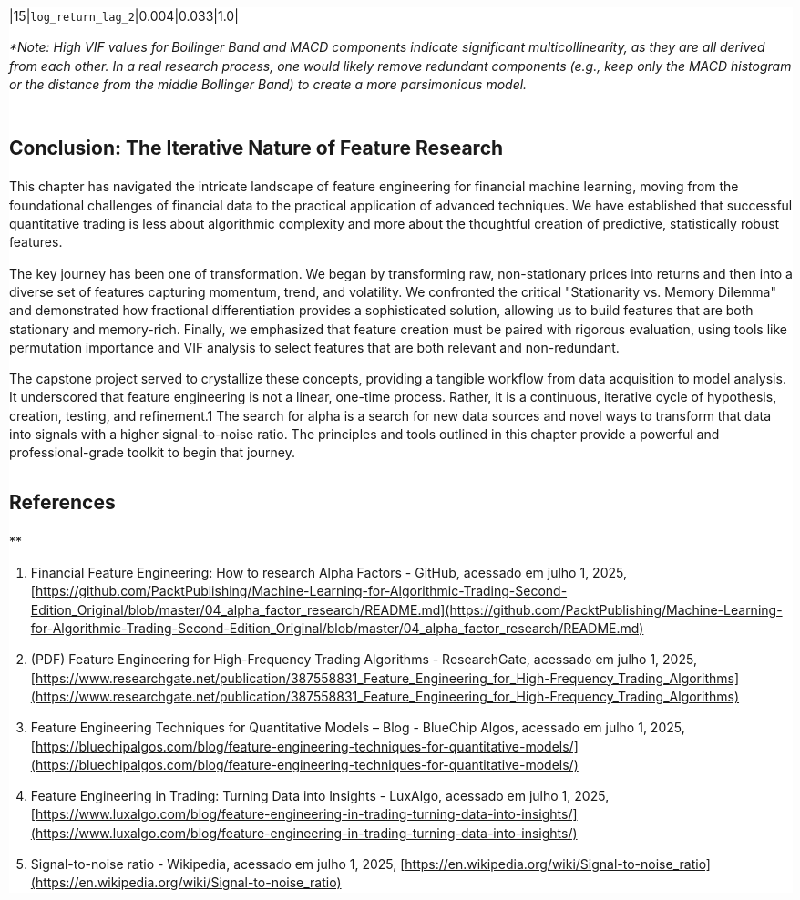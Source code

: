 |15|`log_return_lag_2`|0.004|0.033|1.0|

_*Note: High VIF values for Bollinger Band and MACD components indicate significant multicollinearity, as they are all derived from each other. In a real research process, one would likely remove redundant components (e.g., keep only the MACD histogram or the distance from the middle Bollinger Band) to create a more parsimonious model._

---

## Conclusion: The Iterative Nature of Feature Research

This chapter has navigated the intricate landscape of feature engineering for financial machine learning, moving from the foundational challenges of financial data to the practical application of advanced techniques. We have established that successful quantitative trading is less about algorithmic complexity and more about the thoughtful creation of predictive, statistically robust features.

The key journey has been one of transformation. We began by transforming raw, non-stationary prices into returns and then into a diverse set of features capturing momentum, trend, and volatility. We confronted the critical "Stationarity vs. Memory Dilemma" and demonstrated how fractional differentiation provides a sophisticated solution, allowing us to build features that are both stationary and memory-rich. Finally, we emphasized that feature creation must be paired with rigorous evaluation, using tools like permutation importance and VIF analysis to select features that are both relevant and non-redundant.

The capstone project served to crystallize these concepts, providing a tangible workflow from data acquisition to model analysis. It underscored that feature engineering is not a linear, one-time process. Rather, it is a continuous, iterative cycle of hypothesis, creation, testing, and refinement.1 The search for alpha is a search for new data sources and novel ways to transform that data into signals with a higher signal-to-noise ratio. The principles and tools outlined in this chapter provide a powerful and professional-grade toolkit to begin that journey.

## References
**

1. Financial Feature Engineering: How to research Alpha Factors - GitHub, acessado em julho 1, 2025, [https://github.com/PacktPublishing/Machine-Learning-for-Algorithmic-Trading-Second-Edition_Original/blob/master/04_alpha_factor_research/README.md](https://github.com/PacktPublishing/Machine-Learning-for-Algorithmic-Trading-Second-Edition_Original/blob/master/04_alpha_factor_research/README.md)
    
2. (PDF) Feature Engineering for High-Frequency Trading Algorithms - ResearchGate, acessado em julho 1, 2025, [https://www.researchgate.net/publication/387558831_Feature_Engineering_for_High-Frequency_Trading_Algorithms](https://www.researchgate.net/publication/387558831_Feature_Engineering_for_High-Frequency_Trading_Algorithms)
    
3. Feature Engineering Techniques for Quantitative Models – Blog - BlueChip Algos, acessado em julho 1, 2025, [https://bluechipalgos.com/blog/feature-engineering-techniques-for-quantitative-models/](https://bluechipalgos.com/blog/feature-engineering-techniques-for-quantitative-models/)
    
4. Feature Engineering in Trading: Turning Data into Insights - LuxAlgo, acessado em julho 1, 2025, [https://www.luxalgo.com/blog/feature-engineering-in-trading-turning-data-into-insights/](https://www.luxalgo.com/blog/feature-engineering-in-trading-turning-data-into-insights/)
    
5. Signal-to-noise ratio - Wikipedia, acessado em julho 1, 2025, [https://en.wikipedia.org/wiki/Signal-to-noise_ratio](https://en.wikipedia.org/wiki/Signal-to-noise_ratio)
    